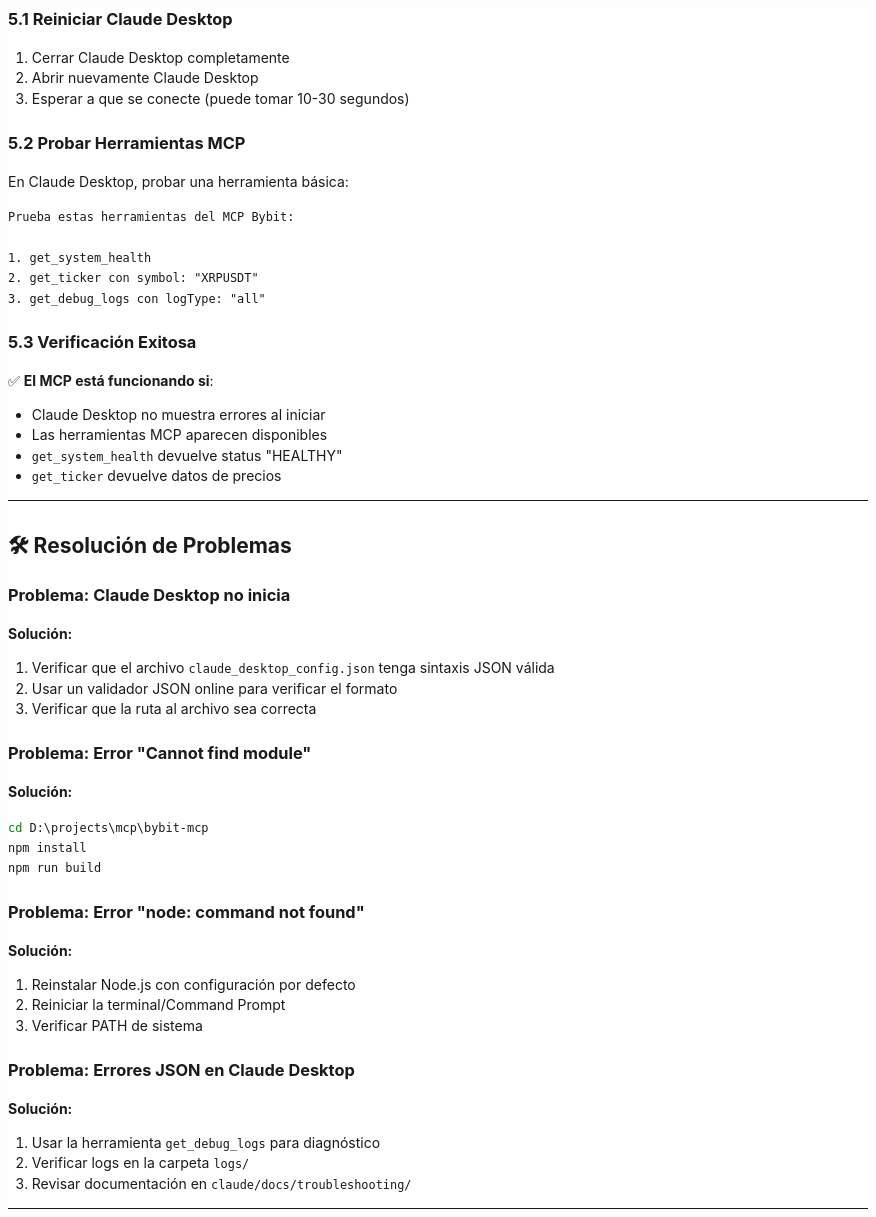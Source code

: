 ### 5.1 Reiniciar Claude Desktop
1. Cerrar Claude Desktop completamente
2. Abrir nuevamente Claude Desktop
3. Esperar a que se conecte (puede tomar 10-30 segundos)

### 5.2 Probar Herramientas MCP
En Claude Desktop, probar una herramienta básica:

```
Prueba estas herramientas del MCP Bybit:

1. get_system_health
2. get_ticker con symbol: "XRPUSDT"
3. get_debug_logs con logType: "all"
```

### 5.3 Verificación Exitosa
✅ **El MCP está funcionando si**:
- Claude Desktop no muestra errores al iniciar
- Las herramientas MCP aparecen disponibles
- `get_system_health` devuelve status "HEALTHY"
- `get_ticker` devuelve datos de precios

---

## 🛠️ Resolución de Problemas

### Problema: Claude Desktop no inicia
**Solución:**
1. Verificar que el archivo `claude_desktop_config.json` tenga sintaxis JSON válida
2. Usar un validador JSON online para verificar el formato
3. Verificar que la ruta al archivo sea correcta

### Problema: Error "Cannot find module"
**Solución:**
```cmd
cd D:\projects\mcp\bybit-mcp
npm install
npm run build
```

### Problema: Error "node: command not found"
**Solución:**
1. Reinstalar Node.js con configuración por defecto
2. Reiniciar la terminal/Command Prompt
3. Verificar PATH de sistema

### Problema: Errores JSON en Claude Desktop
**Solución:**
1. Usar la herramienta `get_debug_logs` para diagnóstico
2. Verificar logs en la carpeta `logs/`
3. Revisar documentación en `claude/docs/troubleshooting/`

---